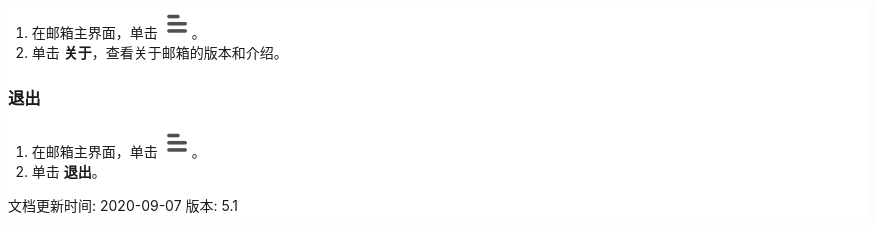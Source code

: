 1. 在邮箱主界面，单击 ![icon_menu](icon/icon_menu.svg)。
2. 单击 **关于**，查看关于邮箱的版本和介绍。

### 退出

1. 在邮箱主界面，单击 ![icon_menu](icon/icon_menu.svg)。
2. 单击 **退出**。


<div class="version-info"><span>文档更新时间: 2020-09-07</span><span> 版本: 5.1</span></div>
